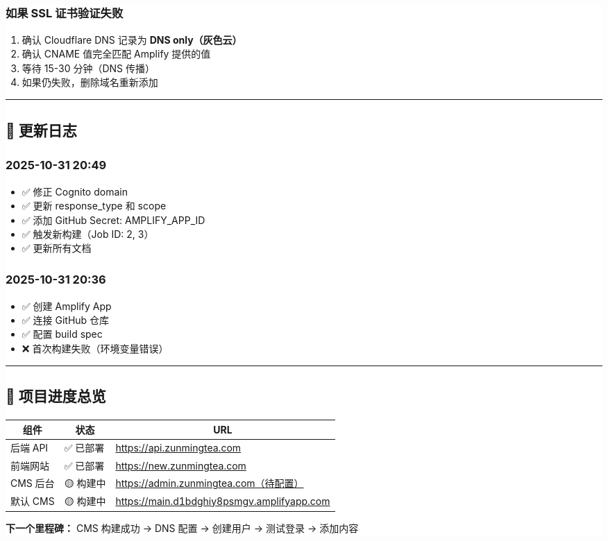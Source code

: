 ### 如果 SSL 证书验证失败

1. 确认 Cloudflare DNS 记录为 **DNS only（灰色云）**
2. 确认 CNAME 值完全匹配 Amplify 提供的值
3. 等待 15-30 分钟（DNS 传播）
4. 如果仍失败，删除域名重新添加

---

## 📝 更新日志

### 2025-10-31 20:49
- ✅ 修正 Cognito domain
- ✅ 更新 response_type 和 scope
- ✅ 添加 GitHub Secret: AMPLIFY_APP_ID
- ✅ 触发新构建（Job ID: 2, 3）
- ✅ 更新所有文档

### 2025-10-31 20:36
- ✅ 创建 Amplify App
- ✅ 连接 GitHub 仓库
- ✅ 配置 build spec
- ❌ 首次构建失败（环境变量错误）

---

## 🎯 项目进度总览

| 组件 | 状态 | URL |
|------|------|-----|
| 后端 API | ✅ 已部署 | https://api.zunmingtea.com |
| 前端网站 | ✅ 已部署 | https://new.zunmingtea.com |
| CMS 后台 | 🟡 构建中 | https://admin.zunmingtea.com（待配置） |
| 默认 CMS | 🟡 构建中 | https://main.d1bdghiy8psmgv.amplifyapp.com |

**下一个里程碑：** CMS 构建成功 → DNS 配置 → 创建用户 → 测试登录 → 添加内容
